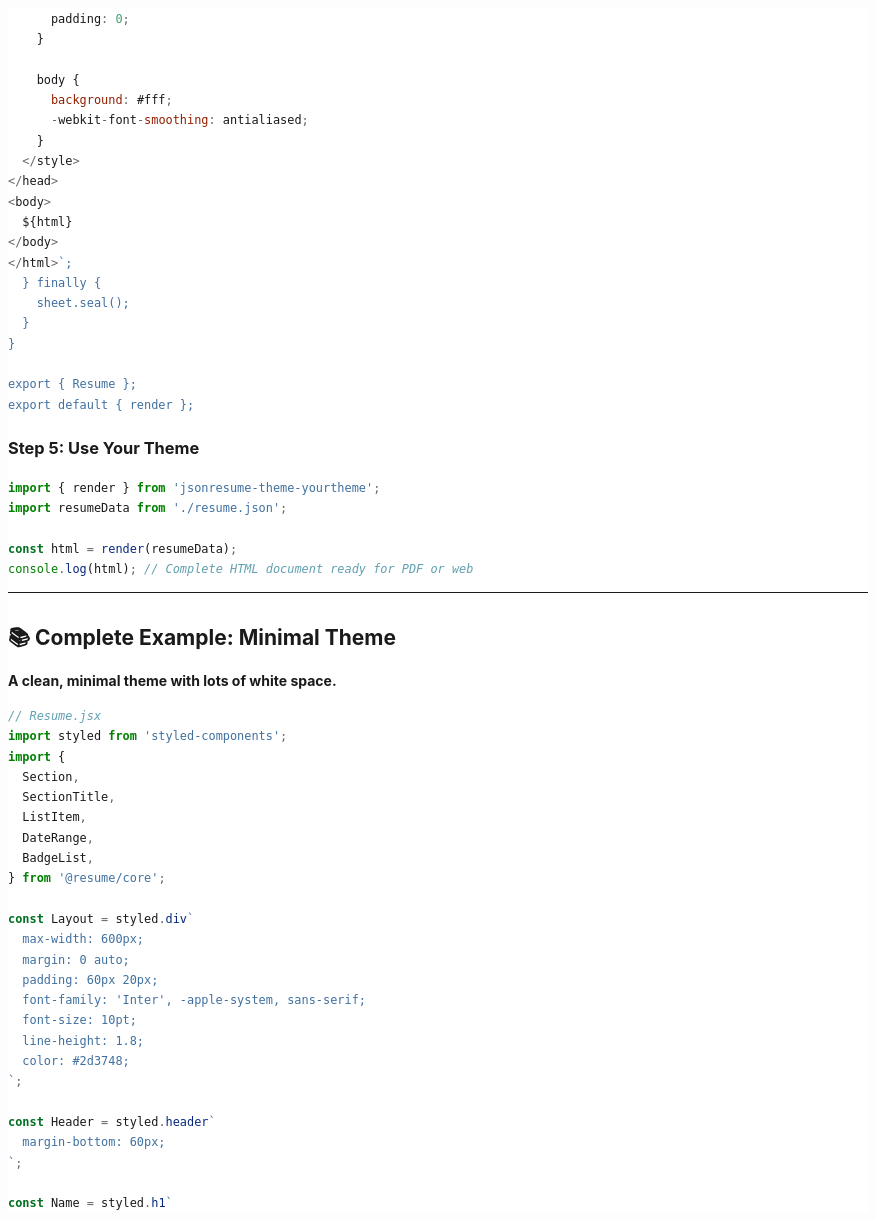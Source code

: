 ```javascript
      padding: 0;
    }

    body {
      background: #fff;
      -webkit-font-smoothing: antialiased;
    }
  </style>
</head>
<body>
  ${html}
</body>
</html>`;
  } finally {
    sheet.seal();
  }
}

export { Resume };
export default { render };
```

### Step 5: Use Your Theme

```javascript
import { render } from 'jsonresume-theme-yourtheme';
import resumeData from './resume.json';

const html = render(resumeData);
console.log(html); // Complete HTML document ready for PDF or web
```

---

## 📚 Complete Example: Minimal Theme

**A clean, minimal theme with lots of white space.**

```jsx
// Resume.jsx
import styled from 'styled-components';
import {
  Section,
  SectionTitle,
  ListItem,
  DateRange,
  BadgeList,
} from '@resume/core';

const Layout = styled.div`
  max-width: 600px;
  margin: 0 auto;
  padding: 60px 20px;
  font-family: 'Inter', -apple-system, sans-serif;
  font-size: 10pt;
  line-height: 1.8;
  color: #2d3748;
`;

const Header = styled.header`
  margin-bottom: 60px;
`;

const Name = styled.h1`
```
